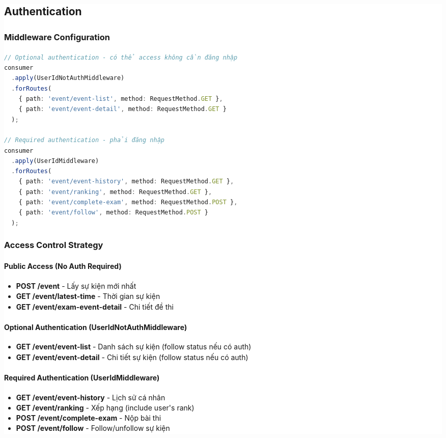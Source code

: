 ## Authentication

### Middleware Configuration

```typescript
// Optional authentication - có thể access không cần đăng nhập
consumer
  .apply(UserIdNotAuthMiddleware)
  .forRoutes(
    { path: 'event/event-list', method: RequestMethod.GET },
    { path: 'event/event-detail', method: RequestMethod.GET }
  );

// Required authentication - phải đăng nhập
consumer
  .apply(UserIdMiddleware)
  .forRoutes(
    { path: 'event/event-history', method: RequestMethod.GET },
    { path: 'event/ranking', method: RequestMethod.GET },
    { path: 'event/complete-exam', method: RequestMethod.POST },
    { path: 'event/follow', method: RequestMethod.POST }
  );
```

### Access Control Strategy

#### Public Access (No Auth Required)
- **POST /event** - Lấy sự kiện mới nhất
- **GET /event/latest-time** - Thời gian sự kiện
- **GET /event/exam-event-detail** - Chi tiết đề thi

#### Optional Authentication (UserIdNotAuthMiddleware)
- **GET /event/event-list** - Danh sách sự kiện (follow status nếu có auth)
- **GET /event/event-detail** - Chi tiết sự kiện (follow status nếu có auth)

#### Required Authentication (UserIdMiddleware)
- **GET /event/event-history** - Lịch sử cá nhân
- **GET /event/ranking** - Xếp hạng (include user's rank)
- **POST /event/complete-exam** - Nộp bài thi
- **POST /event/follow** - Follow/unfollow sự kiện
